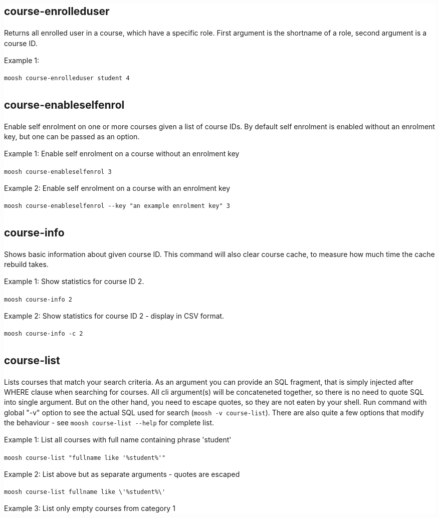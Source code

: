 course-enrolleduser
-------------------

Returns all enrolled user in a course, which have a specific role. First argument is the shortname of a role, second argument is a course ID.

Example 1:

    moosh course-enrolleduser student 4

course-enableselfenrol
----------------------

Enable self enrolment on one or more courses given a list of course IDs. By default self enrolment is enabled without an enrolment key, but one can be passed as an option.

Example 1: Enable self enrolment on a course without an enrolment key

    moosh course-enableselfenrol 3

Example 2: Enable self enrolment on a course with an enrolment key

    moosh course-enableselfenrol --key "an example enrolment key" 3

course-info
-----------

Shows basic information about given course ID.
This command will also clear course cache, to measure how much time the cache rebuild takes.

Example 1: Show statistics for course ID 2.

    moosh course-info 2  

Example 2: Show statistics for course ID 2 - display in CSV format.

    moosh course-info -c 2  


course-list
-----------

Lists courses that match your search criteria. As an argument you can provide an SQL fragment, 
that is simply injected after WHERE clause when searching for courses.
All cli argument(s) will be concateneted together, so there is no need to 
quote SQL into single argument. But on the other hand, you need to escape quotes, so they are not eaten by your shell.
Run command with global "-v" option to see the actual SQL used for search (`moosh -v course-list`).
There are also quite a few options that modify the behaviour - see `moosh course-list --help` for complete list.  

Example 1: List all courses with full name containing phrase 'student'

    moosh course-list "fullname like '%student%'"

Example 2: List above but as separate arguments - quotes are escaped

    moosh course-list fullname like \'%student%\'

Example 3: List only empty courses from category 1
